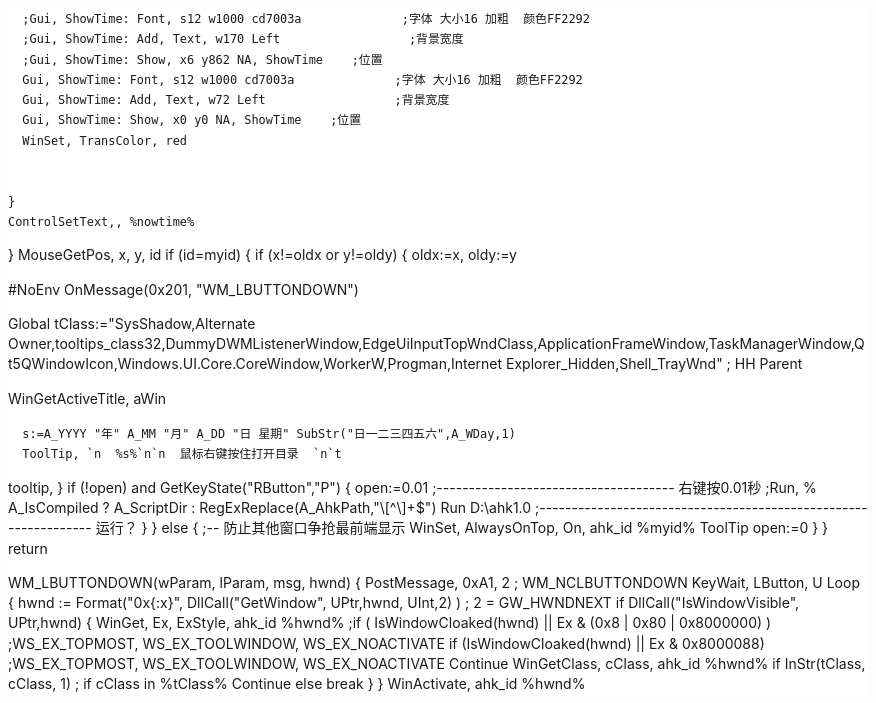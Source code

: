       ;Gui, ShowTime: Font, s12 w1000 cd7003a              ;字体 大小16 加粗  颜色FF2292
      ;Gui, ShowTime: Add, Text, w170 Left                  ;背景宽度
      ;Gui, ShowTime: Show, x6 y862 NA, ShowTime    ;位置
      Gui, ShowTime: Font, s12 w1000 cd7003a              ;字体 大小16 加粗  颜色FF2292
      Gui, ShowTime: Add, Text, w72 Left                  ;背景宽度
      Gui, ShowTime: Show, x0 y0 NA, ShowTime    ;位置
      WinSet, TransColor, red
      

    }
    ControlSetText,, %nowtime%
  }
  MouseGetPos, x, y, id
  if (id=myid)
  {
    if (x!=oldx or y!=oldy)
    {
      oldx:=x, oldy:=y

#NoEnv
OnMessage(0x201, "WM_LBUTTONDOWN")

Global tClass:="SysShadow,Alternate Owner,tooltips_class32,DummyDWMListenerWindow,EdgeUiInputTopWndClass,ApplicationFrameWindow,TaskManagerWindow,Qt5QWindowIcon,Windows.UI.Core.CoreWindow,WorkerW,Progman,Internet Explorer_Hidden,Shell_TrayWnd" ; HH Parent

WinGetActiveTitle, aWin

      s:=A_YYYY "年" A_MM "月" A_DD "日 星期" SubStr("日一二三四五六",A_WDay,1)
      ToolTip, `n  %s%`n`n  鼠标右键按住打开目录  `n`t
tooltip,
    }
    if (!open) and GetKeyState("RButton","P")
    {
      open:=0.01                                                        ;-------------------------------------  右键按0.01秒
     ;Run, % A_IsCompiled ? A_ScriptDir : RegExReplace(A_AhkPath,"\\[^\\]+$")
     Run D:\ahk1.0            ;---------------------------------------------------------------- 运行？
    }
  }
  else
  {
    ;-- 防止其他窗口争抢最前端显示
    WinSet, AlwaysOnTop, On, ahk_id %myid%
    ToolTip
    open:=0
  }
}
return

WM_LBUTTONDOWN(wParam, lParam, msg, hwnd) {
	PostMessage, 0xA1, 2 ; WM_NCLBUTTONDOWN
	KeyWait, LButton, U
	Loop {
        hwnd := Format("0x{:x}", DllCall("GetWindow", UPtr,hwnd, UInt,2) ) ; 2 = GW_HWNDNEXT
        if DllCall("IsWindowVisible", UPtr,hwnd) {
            WinGet, Ex, ExStyle, ahk_id %hwnd%
            ;if ( IsWindowCloaked(hwnd) || Ex & (0x8 | 0x80 | 0x8000000) ) ;WS_EX_TOPMOST, WS_EX_TOOLWINDOW, WS_EX_NOACTIVATE
            if (IsWindowCloaked(hwnd) || Ex & 0x8000088) ;WS_EX_TOPMOST, WS_EX_TOOLWINDOW, WS_EX_NOACTIVATE
		Continue
            WinGetClass, cClass, ahk_id %hwnd%
            if InStr(tClass, cClass, 1) ; if cClass in %tClass%
                Continue
            else break
        }
    }   WinActivate, ahk_id %hwnd%